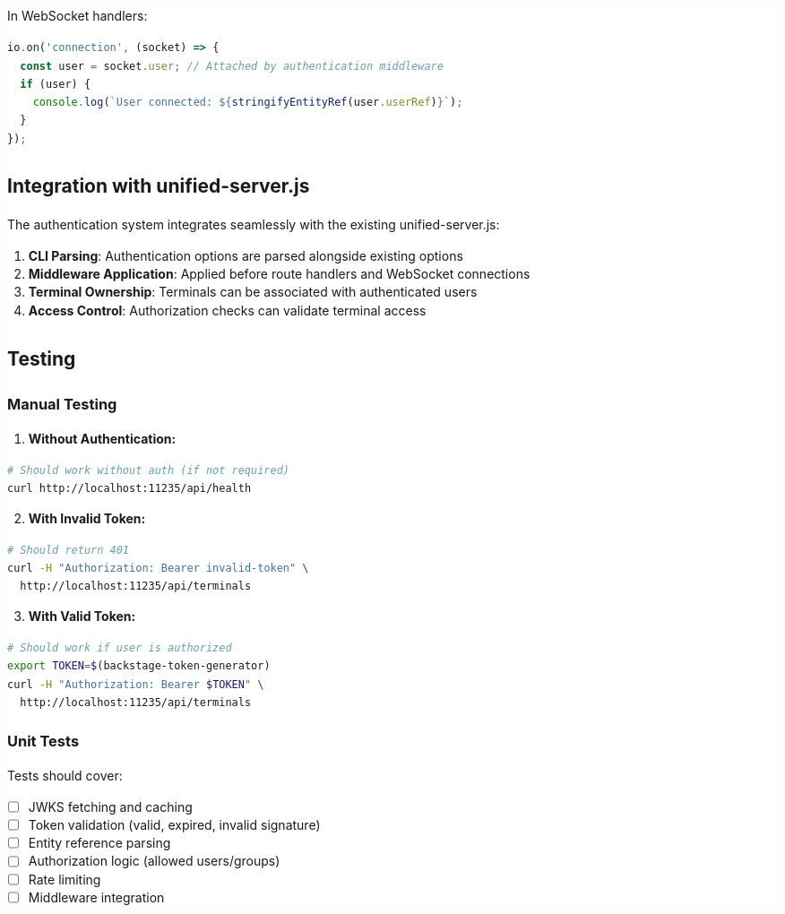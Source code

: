 In WebSocket handlers:

```javascript
io.on('connection', (socket) => {
  const user = socket.user; // Attached by authentication middleware
  if (user) {
    console.log(`User connected: ${stringifyEntityRef(user.userRef)}`);
  }
});
```

## Integration with unified-server.js

The authentication system integrates seamlessly with the existing unified-server.js:

1. **CLI Parsing**: Authentication options are parsed alongside existing options
2. **Middleware Application**: Applied before route handlers and WebSocket connections
3. **Terminal Ownership**: Terminals can be associated with authenticated users
4. **Access Control**: Authorization checks can validate terminal access

## Testing

### Manual Testing

1. **Without Authentication:**
```bash
# Should work without auth (if not required)
curl http://localhost:11235/api/health
```

2. **With Invalid Token:**
```bash
# Should return 401
curl -H "Authorization: Bearer invalid-token" \
  http://localhost:11235/api/terminals
```

3. **With Valid Token:**
```bash
# Should work if user is authorized
export TOKEN=$(backstage-token-generator)
curl -H "Authorization: Bearer $TOKEN" \
  http://localhost:11235/api/terminals
```

### Unit Tests

Tests should cover:
- [ ] JWKS fetching and caching
- [ ] Token validation (valid, expired, invalid signature)
- [ ] Entity reference parsing
- [ ] Authorization logic (allowed users/groups)
- [ ] Rate limiting
- [ ] Middleware integration
